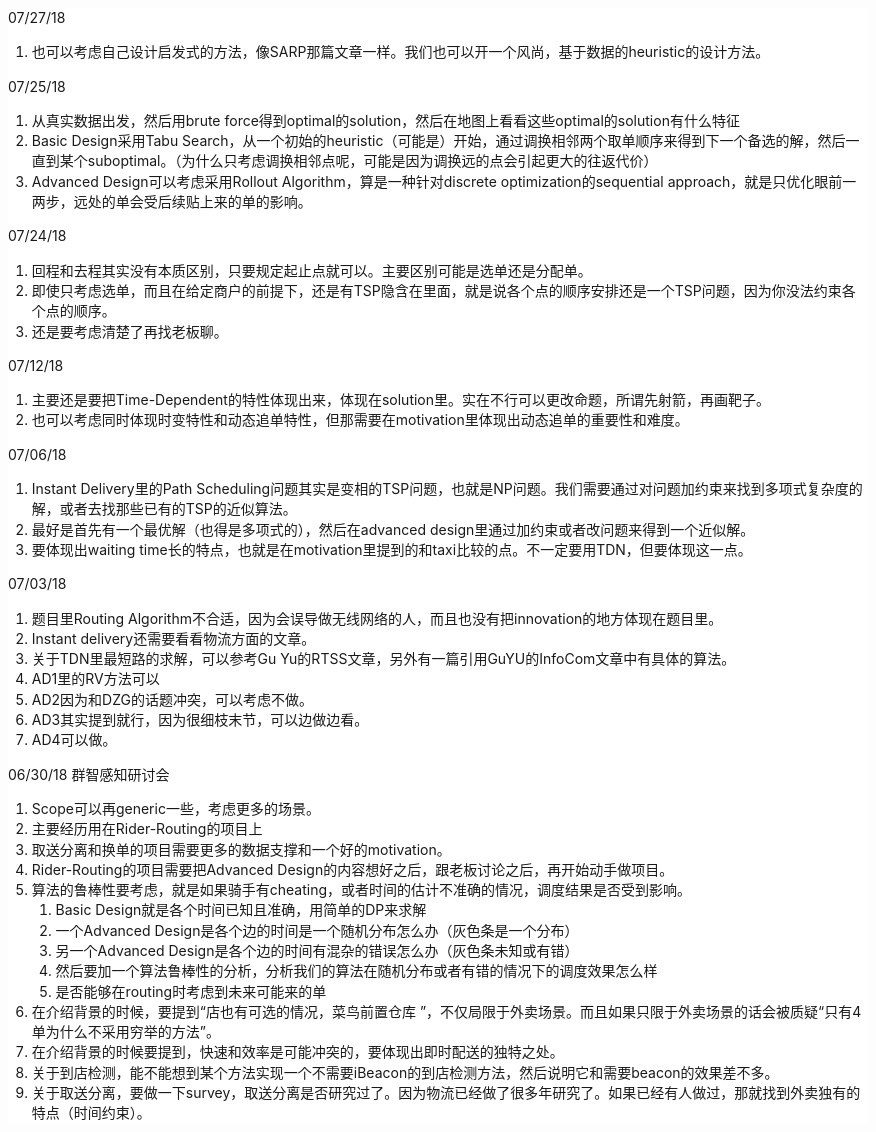 07/27/18

1. 也可以考虑自己设计启发式的方法，像SARP那篇文章一样。我们也可以开一个风尚，基于数据的heuristic的设计方法。

07/25/18

1. 从真实数据出发，然后用brute force得到optimal的solution，然后在地图上看看这些optimal的solution有什么特征
2. Basic Design采用Tabu Search，从一个初始的heuristic（可能是）开始，通过调换相邻两个取单顺序来得到下一个备选的解，然后一直到某个suboptimal。（为什么只考虑调换相邻点呢，可能是因为调换远的点会引起更大的往返代价）
3. Advanced Design可以考虑采用Rollout Algorithm，算是一种针对discrete optimization的sequential approach，就是只优化眼前一两步，远处的单会受后续贴上来的单的影响。

07/24/18

1. 回程和去程其实没有本质区别，只要规定起止点就可以。主要区别可能是选单还是分配单。
2. 即使只考虑选单，而且在给定商户的前提下，还是有TSP隐含在里面，就是说各个点的顺序安排还是一个TSP问题，因为你没法约束各个点的顺序。
3. 还是要考虑清楚了再找老板聊。

07/12/18

1. 主要还是要把Time-Dependent的特性体现出来，体现在solution里。实在不行可以更改命题，所谓先射箭，再画靶子。
2. 也可以考虑同时体现时变特性和动态追单特性，但那需要在motivation里体现出动态追单的重要性和难度。

07/06/18

1. Instant Delivery里的Path Scheduling问题其实是变相的TSP问题，也就是NP问题。我们需要通过对问题加约束来找到多项式复杂度的解，或者去找那些已有的TSP的近似算法。
2. 最好是首先有一个最优解（也得是多项式的），然后在advanced design里通过加约束或者改问题来得到一个近似解。
3. 要体现出waiting time长的特点，也就是在motivation里提到的和taxi比较的点。不一定要用TDN，但要体现这一点。

07/03/18

1. 题目里Routing Algorithm不合适，因为会误导做无线网络的人，而且也没有把innovation的地方体现在题目里。
2. Instant delivery还需要看看物流方面的文章。
3. 关于TDN里最短路的求解，可以参考Gu Yu的RTSS文章，另外有一篇引用GuYU的InfoCom文章中有具体的算法。
4. AD1里的RV方法可以
5. AD2因为和DZG的话题冲突，可以考虑不做。
6. AD3其实提到就行，因为很细枝末节，可以边做边看。
7. AD4可以做。

06/30/18 群智感知研讨会

1. Scope可以再generic一些，考虑更多的场景。
2. 主要经历用在Rider-Routing的项目上
3. 取送分离和换单的项目需要更多的数据支撑和一个好的motivation。
4. Rider-Routing的项目需要把Advanced Design的内容想好之后，跟老板讨论之后，再开始动手做项目。
5. 算法的鲁棒性要考虑，就是如果骑手有cheating，或者时间的估计不准确的情况，调度结果是否受到影响。
   1. Basic Design就是各个时间已知且准确，用简单的DP来求解
   2. 一个Advanced Design是各个边的时间是一个随机分布怎么办（灰色条是一个分布）
   3. 另一个Advanced Design是各个边的时间有混杂的错误怎么办（灰色条未知或有错）
   4. 然后要加一个算法鲁棒性的分析，分析我们的算法在随机分布或者有错的情况下的调度效果怎么样
   5. 是否能够在routing时考虑到未来可能来的单
6. 在介绍背景的时候，要提到“店也有可选的情况，菜鸟前置仓库 ”，不仅局限于外卖场景。而且如果只限于外卖场景的话会被质疑“只有4单为什么不采用穷举的方法”。
7. 在介绍背景的时候要提到，快速和效率是可能冲突的，要体现出即时配送的独特之处。
8. 关于到店检测，能不能想到某个方法实现一个不需要iBeacon的到店检测方法，然后说明它和需要beacon的效果差不多。
9. 关于取送分离，要做一下survey，取送分离是否研究过了。因为物流已经做了很多年研究了。如果已经有人做过，那就找到外卖独有的特点（时间约束）。
